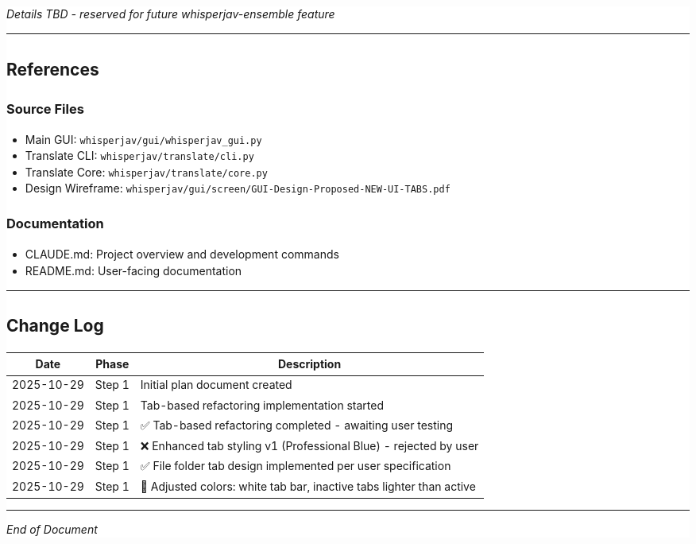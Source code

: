 _Details TBD - reserved for future whisperjav-ensemble feature_

---

## References

### Source Files
- Main GUI: `whisperjav/gui/whisperjav_gui.py`
- Translate CLI: `whisperjav/translate/cli.py`
- Translate Core: `whisperjav/translate/core.py`
- Design Wireframe: `whisperjav/gui/screen/GUI-Design-Proposed-NEW-UI-TABS.pdf`

### Documentation
- CLAUDE.md: Project overview and development commands
- README.md: User-facing documentation

---

## Change Log

| Date | Phase | Description |
|------|-------|-------------|
| 2025-10-29 | Step 1 | Initial plan document created |
| 2025-10-29 | Step 1 | Tab-based refactoring implementation started |
| 2025-10-29 | Step 1 | ✅ Tab-based refactoring completed - awaiting user testing |
| 2025-10-29 | Step 1 | ❌ Enhanced tab styling v1 (Professional Blue) - rejected by user |
| 2025-10-29 | Step 1 | ✅ File folder tab design implemented per user specification |
| 2025-10-29 | Step 1 | 🎨 Adjusted colors: white tab bar, inactive tabs lighter than active |

---

_End of Document_
